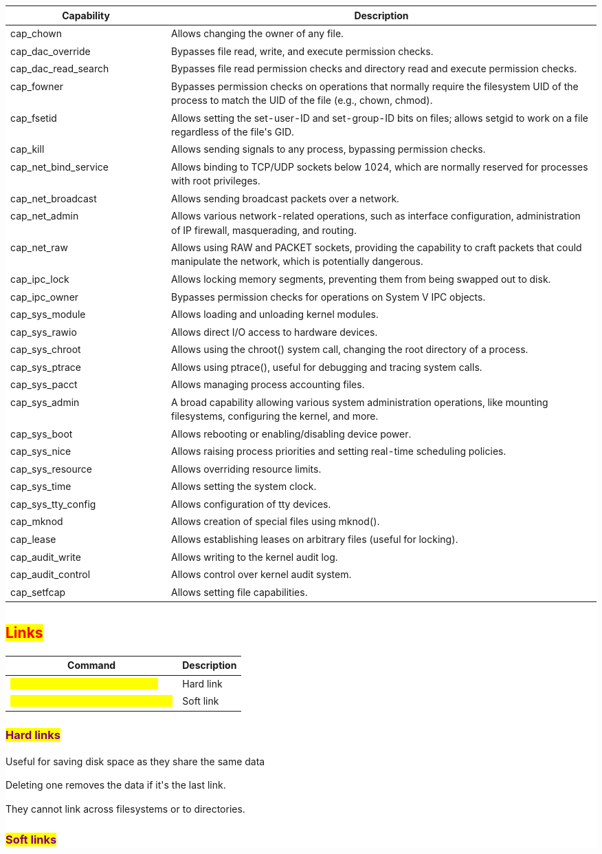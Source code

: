 <table data-header-hidden data-full-width="true"><thead><tr><th width="220">Capability</th><th>Description</th></tr></thead><tbody><tr><td>cap_chown</td><td>Allows changing the owner of any file.</td></tr><tr><td>cap_dac_override</td><td>Bypasses file read, write, and execute permission checks.</td></tr><tr><td>cap_dac_read_search</td><td>Bypasses file read permission checks and directory read and execute permission checks.</td></tr><tr><td>cap_fowner</td><td>Bypasses permission checks on operations that normally require the filesystem UID of the process to match the UID of the file (e.g., chown, chmod).</td></tr><tr><td>cap_fsetid</td><td>Allows setting the set-user-ID and set-group-ID bits on files; allows setgid to work on a file regardless of the file's GID.</td></tr><tr><td>cap_kill</td><td>Allows sending signals to any process, bypassing permission checks.</td></tr><tr><td>cap_net_bind_service</td><td>Allows binding to TCP/UDP sockets below 1024, which are normally reserved for processes with root privileges.</td></tr><tr><td>cap_net_broadcast</td><td>Allows sending broadcast packets over a network.</td></tr><tr><td>cap_net_admin</td><td>Allows various network-related operations, such as interface configuration, administration of IP firewall, masquerading, and routing.</td></tr><tr><td>cap_net_raw</td><td>Allows using RAW and PACKET sockets, providing the capability to craft packets that could manipulate the network, which is potentially dangerous.</td></tr><tr><td>cap_ipc_lock</td><td>Allows locking memory segments, preventing them from being swapped out to disk.</td></tr><tr><td>cap_ipc_owner</td><td>Bypasses permission checks for operations on System V IPC objects.</td></tr><tr><td>cap_sys_module</td><td>Allows loading and unloading kernel modules.</td></tr><tr><td>cap_sys_rawio</td><td>Allows direct I/O access to hardware devices.</td></tr><tr><td>cap_sys_chroot</td><td>Allows using the chroot() system call, changing the root directory of a process.</td></tr><tr><td>cap_sys_ptrace</td><td>Allows using ptrace(), useful for debugging and tracing system calls.</td></tr><tr><td>cap_sys_pacct</td><td>Allows managing process accounting files.</td></tr><tr><td>cap_sys_admin</td><td>A broad capability allowing various system administration operations, like mounting filesystems, configuring the kernel, and more.</td></tr><tr><td>cap_sys_boot</td><td>Allows rebooting or enabling/disabling device power.</td></tr><tr><td>cap_sys_nice</td><td>Allows raising process priorities and setting real-time scheduling policies.</td></tr><tr><td>cap_sys_resource</td><td>Allows overriding resource limits.</td></tr><tr><td>cap_sys_time</td><td>Allows setting the system clock.</td></tr><tr><td>cap_sys_tty_config</td><td>Allows configuration of tty devices.</td></tr><tr><td>cap_mknod</td><td>Allows creation of special files using mknod().</td></tr><tr><td>cap_lease</td><td>Allows establishing leases on arbitrary files (useful for locking).</td></tr><tr><td>cap_audit_write</td><td>Allows writing to the kernel audit log.</td></tr><tr><td>cap_audit_control</td><td>Allows control over kernel audit system.</td></tr><tr><td>cap_setfcap</td><td>Allows setting file capabilities.</td></tr></tbody></table>

## <mark style="color:red;">Links</mark>

| Command                                                                | Description |
| ---------------------------------------------------------------------- | ----------- |
| <mark style="color:yellow;">`ln <source_file> <target_file>`</mark>    | Hard link   |
| <mark style="color:yellow;">`ln -s <source_file> <target_file>`</mark> | Soft link   |

### <mark style="color:purple;">Hard links</mark>

Useful for saving disk space as they share the same data

Deleting one removes the data if it's the last link.

They cannot link across filesystems or to directories.

### <mark style="color:purple;">Soft links</mark>
